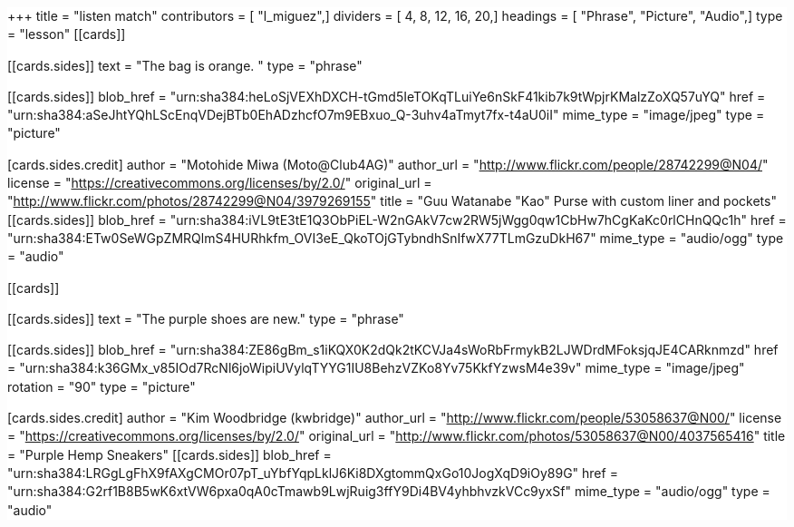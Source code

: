 +++
title = "listen match"
contributors = [ "l_miguez",]
dividers = [ 4, 8, 12, 16, 20,]
headings = [ "Phrase", "Picture", "Audio",]
type = "lesson"
[[cards]]

[[cards.sides]]
text = "The bag is orange. "
type = "phrase"

[[cards.sides]]
blob_href = "urn:sha384:heLoSjVEXhDXCH-tGmd5IeTOKqTLuiYe6nSkF41kib7k9tWpjrKMalzZoXQ57uYQ"
href = "urn:sha384:aSeJhtYQhLScEnqVDejBTb0EhADzhcfO7m9EBxuo_Q-3uhv4aTmyt7fx-t4aU0iI"
mime_type = "image/jpeg"
type = "picture"

[cards.sides.credit]
author = "Motohide Miwa (Moto@Club4AG)"
author_url = "http://www.flickr.com/people/28742299@N04/"
license = "https://creativecommons.org/licenses/by/2.0/"
original_url = "http://www.flickr.com/photos/28742299@N04/3979269155"
title = "Guu Watanabe \"Kao\" Purse with custom liner and pockets"
[[cards.sides]]
blob_href = "urn:sha384:iVL9tE3tE1Q3ObPiEL-W2nGAkV7cw2RW5jWgg0qw1CbHw7hCgKaKc0rlCHnQQc1h"
href = "urn:sha384:ETw0SeWGpZMRQlmS4HURhkfm_OVI3eE_QkoTOjGTybndhSnIfwX77TLmGzuDkH67"
mime_type = "audio/ogg"
type = "audio"

[[cards]]

[[cards.sides]]
text = "The purple shoes are new."
type = "phrase"

[[cards.sides]]
blob_href = "urn:sha384:ZE86gBm_s1iKQX0K2dQk2tKCVJa4sWoRbFrmykB2LJWDrdMFoksjqJE4CARknmzd"
href = "urn:sha384:k36GMx_v85IOd7RcNl6joWipiUVylqTYYG1IU8BehzVZKo8Yv75KkfYzwsM4e39v"
mime_type = "image/jpeg"
rotation = "90"
type = "picture"

[cards.sides.credit]
author = "Kim Woodbridge (kwbridge)"
author_url = "http://www.flickr.com/people/53058637@N00/"
license = "https://creativecommons.org/licenses/by/2.0/"
original_url = "http://www.flickr.com/photos/53058637@N00/4037565416"
title = "Purple Hemp Sneakers"
[[cards.sides]]
blob_href = "urn:sha384:LRGgLgFhX9fAXgCMOr07pT_uYbfYqpLklJ6Ki8DXgtommQxGo10JogXqD9iOy89G"
href = "urn:sha384:G2rf1B8B5wK6xtVW6pxa0qA0cTmawb9LwjRuig3ffY9Di4BV4yhbhvzkVCc9yxSf"
mime_type = "audio/ogg"
type = "audio"
